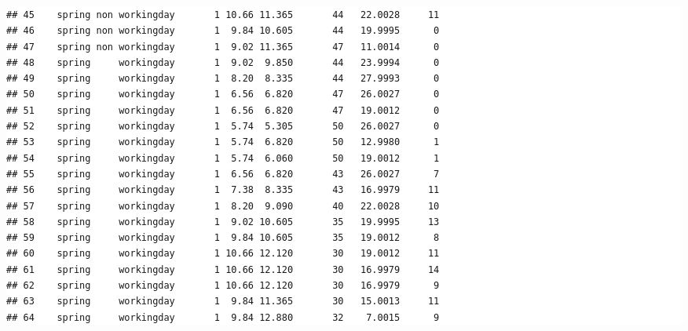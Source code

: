     ## 45    spring non workingday       1 10.66 11.365       44   22.0028     11
    ## 46    spring non workingday       1  9.84 10.605       44   19.9995      0
    ## 47    spring non workingday       1  9.02 11.365       47   11.0014      0
    ## 48    spring     workingday       1  9.02  9.850       44   23.9994      0
    ## 49    spring     workingday       1  8.20  8.335       44   27.9993      0
    ## 50    spring     workingday       1  6.56  6.820       47   26.0027      0
    ## 51    spring     workingday       1  6.56  6.820       47   19.0012      0
    ## 52    spring     workingday       1  5.74  5.305       50   26.0027      0
    ## 53    spring     workingday       1  5.74  6.820       50   12.9980      1
    ## 54    spring     workingday       1  5.74  6.060       50   19.0012      1
    ## 55    spring     workingday       1  6.56  6.820       43   26.0027      7
    ## 56    spring     workingday       1  7.38  8.335       43   16.9979     11
    ## 57    spring     workingday       1  8.20  9.090       40   22.0028     10
    ## 58    spring     workingday       1  9.02 10.605       35   19.9995     13
    ## 59    spring     workingday       1  9.84 10.605       35   19.0012      8
    ## 60    spring     workingday       1 10.66 12.120       30   19.0012     11
    ## 61    spring     workingday       1 10.66 12.120       30   16.9979     14
    ## 62    spring     workingday       1 10.66 12.120       30   16.9979      9
    ## 63    spring     workingday       1  9.84 11.365       30   15.0013     11
    ## 64    spring     workingday       1  9.84 12.880       32    7.0015      9